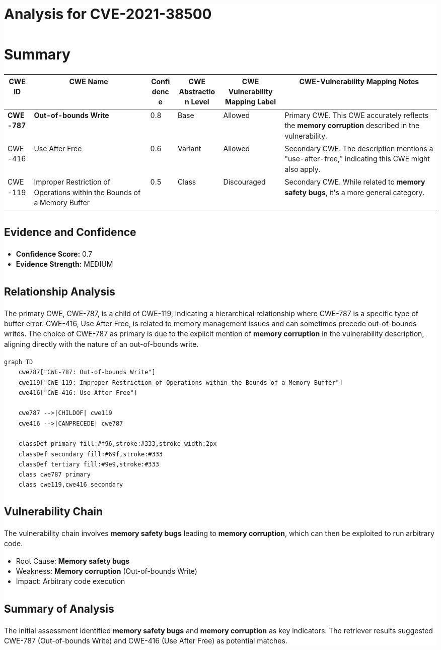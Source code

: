 # Analysis for CVE-2021-38500

# Summary
| CWE ID | CWE Name | Confidence | CWE Abstraction Level | CWE Vulnerability Mapping Label | CWE-Vulnerability Mapping Notes |
|---|---|---|---|---|---|
| **CWE-787** | **Out-of-bounds Write** | 0.8 | Base | Allowed | Primary CWE. This CWE accurately reflects the **memory corruption** described in the vulnerability. |
| CWE-416 | Use After Free | 0.6 | Variant | Allowed | Secondary CWE. The description mentions a "use-after-free," indicating this CWE might also apply. |
| CWE-119 | Improper Restriction of Operations within the Bounds of a Memory Buffer | 0.5 | Class | Discouraged | Secondary CWE. While related to **memory safety bugs**, it's a more general category. |

## Evidence and Confidence

*   **Confidence Score:** 0.7
*   **Evidence Strength:** MEDIUM

## Relationship Analysis
The primary CWE, CWE-787, is a child of CWE-119, indicating a hierarchical relationship where CWE-787 is a specific type of buffer error. CWE-416, Use After Free, is related to memory management issues and can sometimes precede out-of-bounds writes. The choice of CWE-787 as primary is due to the explicit mention of **memory corruption** in the vulnerability description, aligning directly with the nature of an out-of-bounds write.

```mermaid
graph TD
    cwe787["CWE-787: Out-of-bounds Write"]
    cwe119["CWE-119: Improper Restriction of Operations within the Bounds of a Memory Buffer"]
    cwe416["CWE-416: Use After Free"]
    
    cwe787 -->|CHILDOF| cwe119
    cwe416 -->|CANPRECEDE| cwe787
    
    classDef primary fill:#f96,stroke:#333,stroke-width:2px
    classDef secondary fill:#69f,stroke:#333
    classDef tertiary fill:#9e9,stroke:#333
    class cwe787 primary
    class cwe119,cwe416 secondary
```

## Vulnerability Chain
The vulnerability chain involves **memory safety bugs** leading to **memory corruption**, which can then be exploited to run arbitrary code.
  - Root Cause: **Memory safety bugs**
  - Weakness: **Memory corruption** (Out-of-bounds Write)
  - Impact: Arbitrary code execution

## Summary of Analysis
The initial assessment identified **memory safety bugs** and **memory corruption** as key indicators. The retriever results suggested CWE-787 (Out-of-bounds Write) and CWE-416 (Use After Free) as potential matches.
